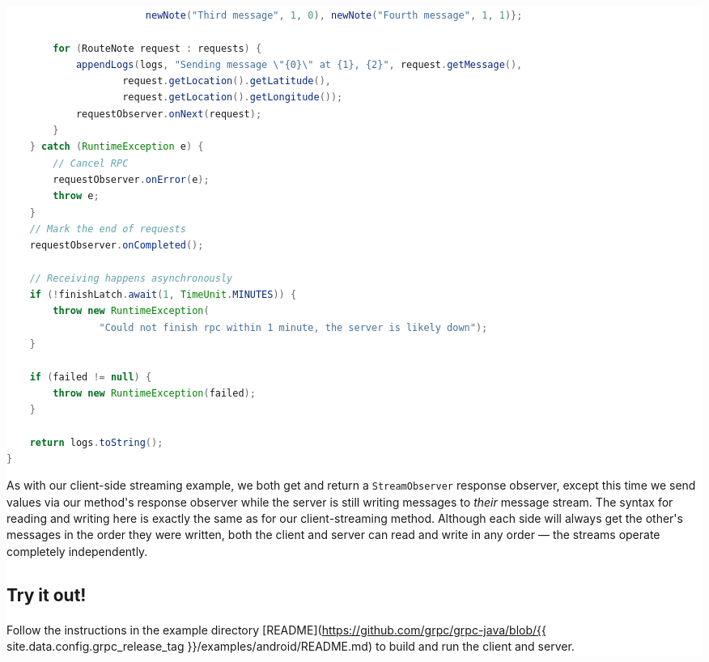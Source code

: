 ```java
                        newNote("Third message", 1, 0), newNote("Fourth message", 1, 1)};

        for (RouteNote request : requests) {
            appendLogs(logs, "Sending message \"{0}\" at {1}, {2}", request.getMessage(),
                    request.getLocation().getLatitude(),
                    request.getLocation().getLongitude());
            requestObserver.onNext(request);
        }
    } catch (RuntimeException e) {
        // Cancel RPC
        requestObserver.onError(e);
        throw e;
    }
    // Mark the end of requests
    requestObserver.onCompleted();

    // Receiving happens asynchronously
    if (!finishLatch.await(1, TimeUnit.MINUTES)) {
        throw new RuntimeException(
                "Could not finish rpc within 1 minute, the server is likely down");
    }

    if (failed != null) {
        throw new RuntimeException(failed);
    }

    return logs.toString();
}
```

As with our client-side streaming example, we both get and return a `StreamObserver` response observer, except this time we send values via our method's response observer while the server is still writing messages to *their* message stream. The syntax for reading and writing here is exactly the same as for our client-streaming method. Although each side will always get the other's messages in the order they were written, both the client and server can read and write in any order — the streams operate completely independently.


## Try it out!

Follow the instructions in the example directory [README](https://github.com/grpc/grpc-java/blob/{{ site.data.config.grpc_release_tag }}/examples/android/README.md) to build and run the client and server.

